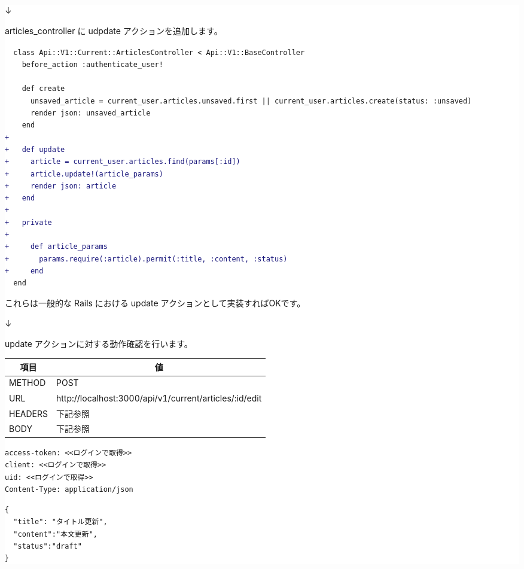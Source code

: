 ↓

articles_controller に udpdate アクションを追加します。

```diff ruby:rails/app/controllers/api/v1/current/articles_controller.rb
  class Api::V1::Current::ArticlesController < Api::V1::BaseController
    before_action :authenticate_user!

    def create
      unsaved_article = current_user.articles.unsaved.first || current_user.articles.create(status: :unsaved)
      render json: unsaved_article
    end
+
+   def update
+     article = current_user.articles.find(params[:id])
+     article.update!(article_params)
+     render json: article
+   end
+
+   private
+
+     def article_params
+       params.require(:article).permit(:title, :content, :status)
+     end
  end
```

これらは一般的な Rails における update アクションとして実装すればOKです。

↓

update アクションに対する動作確認を行います。

|項目|値|
|---|---|
|METHOD|POST|
|URL|http://localhost:3000/api/v1/current/articles/:id/edit|
|HEADERS|下記参照|
|BODY|下記参照|

```:HEADERS
access-token: <<ログインで取得>>
client: <<ログインで取得>>
uid: <<ログインで取得>>
Content-Type: application/json
```

```:BODY
{
  "title": "タイトル更新",
  "content":"本文更新",
  "status":"draft"
}
```
